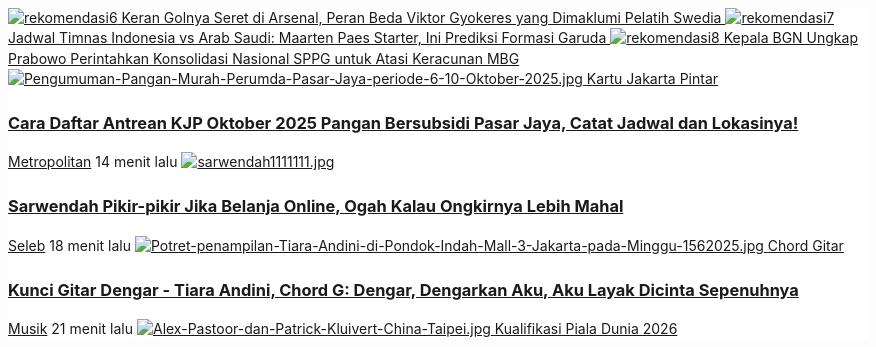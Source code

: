 [ ![rekomendasi6](https://asset-2.tstatic.net/tribunnews/foto/bank/images2/PERAYAAN-GOL-Selebrasi-Viktor-Gyokeres-setelah-mencetak-gol.jpg) Keran Golnya Seret di Arsenal, Peran Beda Viktor Gyokeres yang Dimaklumi Pelatih Swedia ](https://www.tribunnews.com/superskor/7738767/keran-golnya-seret-di-arsenal-peran-beda-viktor-gyokeres-yang-dimaklumi-pelatih-swedia?utm_medium=widget-ml-homepage&utm_content=reco-for-you&utm_source=www.tribunnews.com)
[ ![rekomendasi7](https://asset-2.tstatic.net/tribunnews/foto/bank/images2/Kualifikasi-Piala-Dunia-2026-Indonesia-Lumat-Arab-Saudi-2-0_20241120_153407.jpg) Jadwal Timnas Indonesia vs Arab Saudi: Maarten Paes Starter, Ini Prediksi Formasi Garuda ](https://www.tribunnews.com/superskor/7738824/jadwal-timnas-indonesia-vs-arab-saudi-maarten-paes-starter-ini-prediksi-formasi-garuda?utm_medium=widget-ml-homepage&utm_content=reco-for-you&utm_source=www.tribunnews.com)
[ ![rekomendasi8](https://asset-2.tstatic.net/tribunnews/foto/bank/images2/Kepala-BGN-Dadan-Hindayana-soal-MBG-Papua.jpg) Kepala BGN Ungkap Prabowo Perintahkan Konsolidasi Nasional SPPG untuk Atasi Keracunan MBG ](https://www.tribunnews.com/nasional/7738783/kepala-bgn-ungkap-prabowo-perintahkan-konsolidasi-nasional-sppg-untuk-atasi-keracunan-mbg?utm_medium=widget-ml-homepage&utm_content=reco-for-you&utm_source=www.tribunnews.com)
[ ![Pengumuman-Pangan-Murah-Perumda-Pasar-Jaya-periode-6-10-Oktober-2025.jpg](https://asset-2.tribunnews.com/tribunnews/foto/bank/thumbnails2/Pengumuman-Pangan-Murah-Perumda-Pasar-Jaya-periode-6-10-Oktober-2025.jpg) ](https://www.tribunnews.com/metropolitan/7738871/cara-daftar-antrean-kjp-oktober-2025-pangan-bersubsidi-pasar-jaya-catat-jadwal-dan-lokasinya "Cara Daftar Antrean KJP Oktober 2025 Pangan Bersubsidi Pasar Jaya, Catat Jadwal dan Lokasinya!")
[ Kartu Jakarta Pintar ](https://www.tribunnews.com/topic/kartu-jakarta-pintar "Kartu Jakarta Pintar")
###  [ Cara Daftar Antrean KJP Oktober 2025 Pangan Bersubsidi Pasar Jaya, Catat Jadwal dan Lokasinya! ](https://www.tribunnews.com/metropolitan/7738871/cara-daftar-antrean-kjp-oktober-2025-pangan-bersubsidi-pasar-jaya-catat-jadwal-dan-lokasinya "Cara Daftar Antrean KJP Oktober 2025 Pangan Bersubsidi Pasar Jaya, Catat Jadwal dan Lokasinya!")
[Metropolitan](https://www.tribunnews.com/metropolitan "Metropolitan") 14 menit lalu 
[ ![sarwendah1111111.jpg](https://asset-2.tribunnews.com/tribunnews/foto/bank/thumbnails2/sarwendah1111111.jpg) ](https://www.tribunnews.com/seleb/7738870/sarwendah-pikir-pikir-jika-belanja-online-ogah-kalau-ongkirnya-lebih-mahal "Sarwendah Pikir-pikir Jika Belanja Online, Ogah Kalau Ongkirnya Lebih Mahal")
###  [ Sarwendah Pikir-pikir Jika Belanja Online, Ogah Kalau Ongkirnya Lebih Mahal ](https://www.tribunnews.com/seleb/7738870/sarwendah-pikir-pikir-jika-belanja-online-ogah-kalau-ongkirnya-lebih-mahal "Sarwendah Pikir-pikir Jika Belanja Online, Ogah Kalau Ongkirnya Lebih Mahal")
[Seleb](https://www.tribunnews.com/seleb "Seleb") 18 menit lalu 
[ ![Potret-penampilan-Tiara-Andini-di-Pondok-Indah-Mall-3-Jakarta-pada-Minggu-1562025.jpg](https://asset-2.tribunnews.com/tribunnews/foto/bank/thumbnails2/Potret-penampilan-Tiara-Andini-di-Pondok-Indah-Mall-3-Jakarta-pada-Minggu-1562025.jpg) ](https://www.tribunnews.com/musik/7738869/kunci-gitar-dengar-tiara-andini-chord-g-dengar-dengarkan-aku-aku-layak-dicinta-sepenuhnya "Kunci Gitar Dengar - Tiara Andini, Chord G: Dengar, Dengarkan Aku, Aku Layak Dicinta Sepenuhnya")
[ Chord Gitar ](https://www.tribunnews.com/topic/chord-gitar "Chord Gitar")
###  [ Kunci Gitar Dengar - Tiara Andini, Chord G: Dengar, Dengarkan Aku, Aku Layak Dicinta Sepenuhnya ](https://www.tribunnews.com/musik/7738869/kunci-gitar-dengar-tiara-andini-chord-g-dengar-dengarkan-aku-aku-layak-dicinta-sepenuhnya "Kunci Gitar Dengar - Tiara Andini, Chord G: Dengar, Dengarkan Aku, Aku Layak Dicinta Sepenuhnya")
[Musik](https://www.tribunnews.com/musik "Musik") 21 menit lalu 
[ ![Alex-Pastoor-dan-Patrick-Kluivert-China-Taipei.jpg](https://asset-2.tribunnews.com/tribunnews/foto/bank/thumbnails2/Alex-Pastoor-dan-Patrick-Kluivert-China-Taipei.jpg) ](https://www.tribunnews.com/superskor/7738868/jelang-timnas-indonesia-vs-arab-saudi-kluivert-sampaikan-pesan-khusus-buat-masyarakat-indonesia "Jelang Timnas Indonesia Vs Arab Saudi, Kluivert Sampaikan Pesan Khusus Buat Masyarakat Indonesia")
[ Kualifikasi Piala Dunia 2026 ](https://www.tribunnews.com/topic/kualifikasi-piala-dunia-2026 "Kualifikasi Piala Dunia 2026")